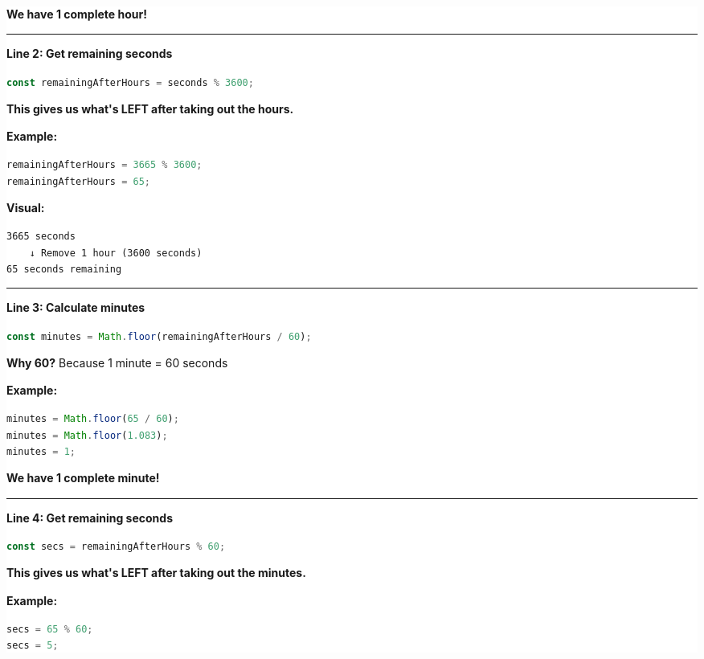 **We have 1 complete hour!**

---

**Line 2: Get remaining seconds**

```javascript
const remainingAfterHours = seconds % 3600;
```

**This gives us what's LEFT after taking out the hours.**

**Example:**

```javascript
remainingAfterHours = 3665 % 3600;
remainingAfterHours = 65;
```

**Visual:**

```
3665 seconds
    ↓ Remove 1 hour (3600 seconds)
65 seconds remaining
```

---

**Line 3: Calculate minutes**

```javascript
const minutes = Math.floor(remainingAfterHours / 60);
```

**Why 60?**
Because 1 minute = 60 seconds

**Example:**

```javascript
minutes = Math.floor(65 / 60);
minutes = Math.floor(1.083);
minutes = 1;
```

**We have 1 complete minute!**

---

**Line 4: Get remaining seconds**

```javascript
const secs = remainingAfterHours % 60;
```

**This gives us what's LEFT after taking out the minutes.**

**Example:**

```javascript
secs = 65 % 60;
secs = 5;
```
